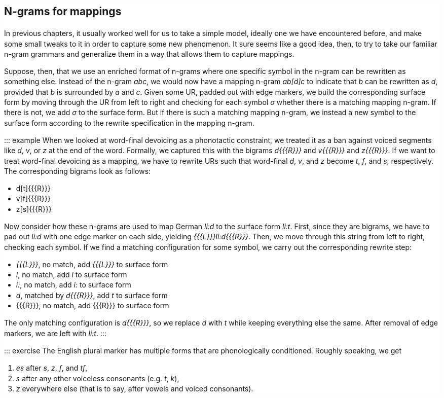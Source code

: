 ## N-grams for mappings

In previous chapters, it usually worked well for us to take a simple model, ideally one we have encountered before, and make some small tweaks to it in order to capture some new phenomenon.
It sure seems like a good idea, then, to try to take our familiar n-gram grammars and generalize them in a way that allows them to capture mappings.

Suppose, then, that we use an enriched format of n-grams where one specific symbol in the n-gram can be rewritten as something else.
Instead of the n-gram *abc*, we would now have a mapping n-gram *ab[d]c* to indicate that *b* can be rewritten as *d*, provided that *b* is surrounded by *a* and *c*.
Given some UR, padded out with edge markers, we build the corresponding surface form by moving through the UR from left to right and checking for each symbol $\sigma$ whether there is a matching mapping n-gram.
If there is not, we add $\sigma$ to the surface form.
But if there is such a matching mapping n-gram, we instead a new symbol to the surface form according to the rewrite specification in the mapping n-gram.

::: example
When we looked at word-final devoicing as a phonotactic constraint, we treated it as a ban against voiced segments like *d*, *v*, or *z* at the end of the word.
Formally, we captured this with the bigrams *d{{{R}}}* and *v{{{R}}}* and *z{{{R}}}*.
If we want to treat word-final devoicing as a mapping, we have to rewrite URs such that word-final *d*, *v*, and *z* become *t*, *f*, and *s*, respectively.
The corresponding bigrams look as follows:

- d[t]{{{R}}}
- v[f]{{{R}}}
- z[s]{{{R}}}

Now consider how these n-grams are used to map German *li:d* to the surface form *li:t*.
First, since they are bigrams, we have to pad out *li:d* with one edge marker on each side, yielding *{{{L}}}li:d{{{R}}}*.
Then, we move through this string from left to right, checking each symbol.
If we find a matching configuration for some symbol, we carry out the corresponding rewrite step:

- *{{{L}}}*, no match, add *{{{L}}}* to surface form
- *l*, no match, add *l* to surface form
- *i:*, no match, add *i:* to surface form
- *d*, matched by *d{{{R}}}*, add *t* to surface form
- {{{R}}}, no match, add {{{R}}} to surface form

The only matching configuration is *d{{{R}}}*, so we replace *d* with *t* while keeping everything else the same.
After removal of edge markers, we are left with *li:t*.
:::

::: exercise
The English plural marker has multiple forms that are phonologically conditioned.
Roughly speaking, we get

1. *es* after *s*, *z*, *ʃ*, and *tʃ*,
2. *s* after any other voiceless consonants (e.g. *t*, *k*),
3. *z* everywhere else (that is to say, after vowels and voiced consonants).
